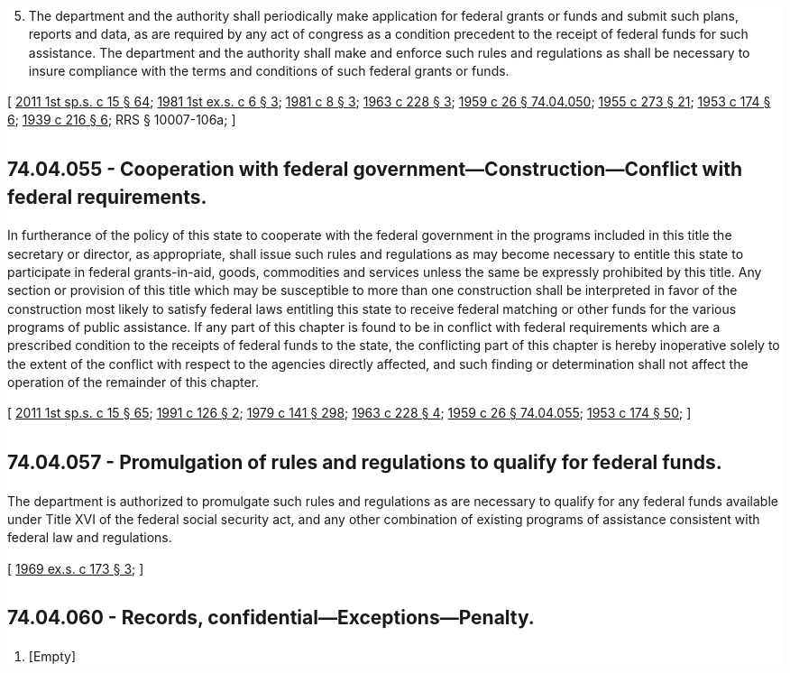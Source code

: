 5. The department and the authority shall periodically make application for federal grants or funds and submit such plans, reports and data, as are required by any act of congress as a condition precedent to the receipt of federal funds for such assistance. The department and the authority shall make and enforce such rules and regulations as shall be necessary to insure compliance with the terms and conditions of such federal grants or funds.

\[ [2011 1st sp.s. c 15 § 64](http://lawfilesext.leg.wa.gov/biennium/2011-12/Pdf/Bills/Session%20Laws/House/1738-S2.SL.pdf?cite=2011%201st%20sp.s.%20c%2015%20§%2064); [1981 1st ex.s. c 6 § 3](http://leg.wa.gov/CodeReviser/documents/sessionlaw/1981ex1c6.pdf?cite=1981%201st%20ex.s.%20c%206%20§%203); [1981 c 8 § 3](http://leg.wa.gov/CodeReviser/documents/sessionlaw/1981c8.pdf?cite=1981%20c%208%20§%203); [1963 c 228 § 3](http://leg.wa.gov/CodeReviser/documents/sessionlaw/1963c228.pdf?cite=1963%20c%20228%20§%203); [1959 c 26 § 74.04.050](http://leg.wa.gov/CodeReviser/documents/sessionlaw/1959c26.pdf?cite=1959%20c%2026%20§%2074.04.050); [1955 c 273 § 21](http://leg.wa.gov/CodeReviser/documents/sessionlaw/1955c273.pdf?cite=1955%20c%20273%20§%2021); [1953 c 174 § 6](http://leg.wa.gov/CodeReviser/documents/sessionlaw/1953c174.pdf?cite=1953%20c%20174%20§%206); [1939 c 216 § 6](http://leg.wa.gov/CodeReviser/documents/sessionlaw/1939c216.pdf?cite=1939%20c%20216%20§%206); RRS § 10007-106a; \]

## 74.04.055 - Cooperation with federal government—Construction—Conflict with federal requirements.
In furtherance of the policy of this state to cooperate with the federal government in the programs included in this title the secretary or director, as appropriate, shall issue such rules and regulations as may become necessary to entitle this state to participate in federal grants-in-aid, goods, commodities and services unless the same be expressly prohibited by this title. Any section or provision of this title which may be susceptible to more than one construction shall be interpreted in favor of the construction most likely to satisfy federal laws entitling this state to receive federal matching or other funds for the various programs of public assistance. If any part of this chapter is found to be in conflict with federal requirements which are a prescribed condition to the receipts of federal funds to the state, the conflicting part of this chapter is hereby inoperative solely to the extent of the conflict with respect to the agencies directly affected, and such finding or determination shall not affect the operation of the remainder of this chapter.

\[ [2011 1st sp.s. c 15 § 65](http://lawfilesext.leg.wa.gov/biennium/2011-12/Pdf/Bills/Session%20Laws/House/1738-S2.SL.pdf?cite=2011%201st%20sp.s.%20c%2015%20§%2065); [1991 c 126 § 2](http://lawfilesext.leg.wa.gov/biennium/1991-92/Pdf/Bills/Session%20Laws/House/1052-S.SL.pdf?cite=1991%20c%20126%20§%202); [1979 c 141 § 298](http://leg.wa.gov/CodeReviser/documents/sessionlaw/1979c141.pdf?cite=1979%20c%20141%20§%20298); [1963 c 228 § 4](http://leg.wa.gov/CodeReviser/documents/sessionlaw/1963c228.pdf?cite=1963%20c%20228%20§%204); [1959 c 26 § 74.04.055](http://leg.wa.gov/CodeReviser/documents/sessionlaw/1959c26.pdf?cite=1959%20c%2026%20§%2074.04.055); [1953 c 174 § 50](http://leg.wa.gov/CodeReviser/documents/sessionlaw/1953c174.pdf?cite=1953%20c%20174%20§%2050); \]

## 74.04.057 - Promulgation of rules and regulations to qualify for federal funds.
The department is authorized to promulgate such rules and regulations as are necessary to qualify for any federal funds available under Title XVI of the federal social security act, and any other combination of existing programs of assistance consistent with federal law and regulations.

\[ [1969 ex.s. c 173 § 3](http://leg.wa.gov/CodeReviser/documents/sessionlaw/1969ex1c173.pdf?cite=1969%20ex.s.%20c%20173%20§%203); \]

## 74.04.060 - Records, confidential—Exceptions—Penalty.
1. [Empty]
